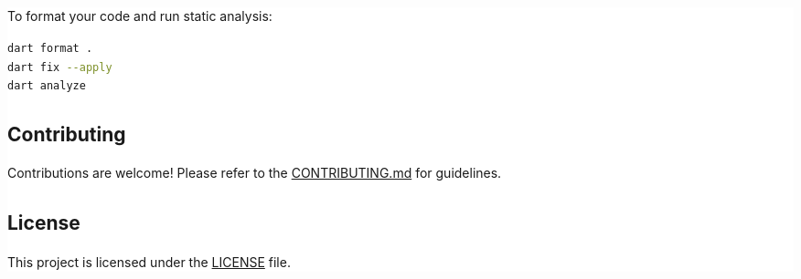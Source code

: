 To format your code and run static analysis:

```bash
dart format .
dart fix --apply
dart analyze
```

## Contributing

Contributions are welcome! Please refer to the [CONTRIBUTING.md](CONTRIBUTING.md) for guidelines.

## License

This project is licensed under the [LICENSE](LICENSE) file.
